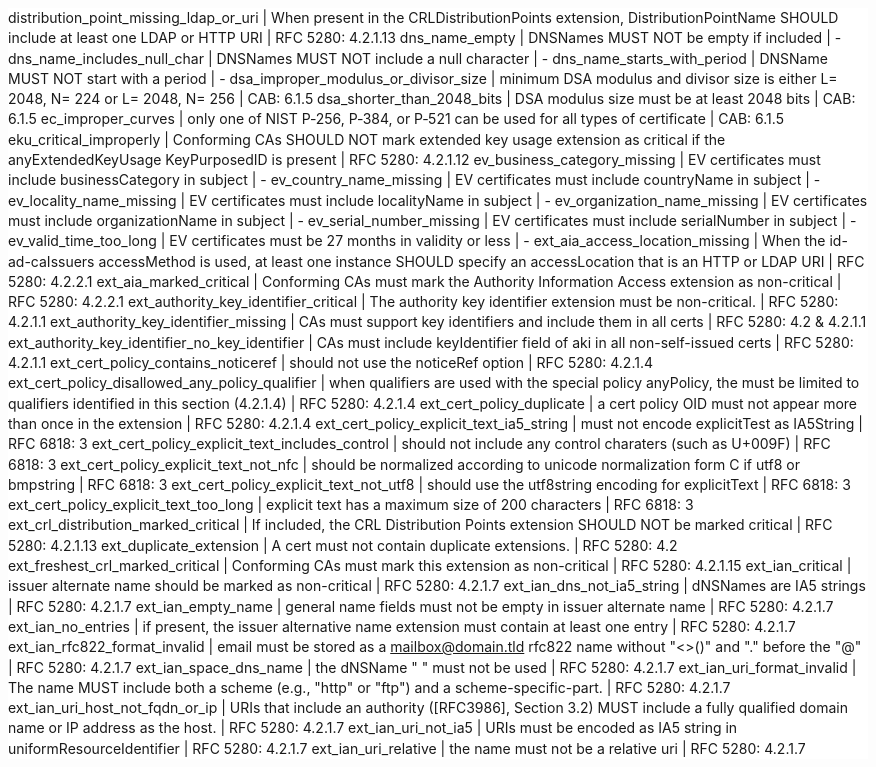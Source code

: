 distribution_point_missing_ldap_or_uri | When present in the CRLDistributionPoints extension, DistributionPointName SHOULD include at least one LDAP or HTTP URI | RFC 5280: 4.2.1.13
dns_name_empty | DNSNames MUST NOT be empty if included | -
dns_name_includes_null_char | DNSNames MUST NOT include a null character  | -
dns_name_starts_with_period | DNSName MUST NOT start with a period | -
dsa_improper_modulus_or_divisor_size | minimum DSA modulus and divisor size is either L= 2048, N= 224 or L= 2048, N= 256 | CAB: 6.1.5
dsa_shorter_than_2048_bits | DSA modulus size must be at least 2048 bits | CAB: 6.1.5
ec_improper_curves | only one of NIST P‐256, P‐384, or P‐521 can be used for all types of certificate | CAB: 6.1.5
eku_critical_improperly | Conforming CAs SHOULD NOT mark extended key usage extension as critical if the anyExtendedKeyUsage KeyPurposedID is present | RFC 5280: 4.2.1.12
ev_business_category_missing | EV certificates must include businessCategory in subject | -
ev_country_name_missing | EV certificates must include countryName in subject | -
ev_locality_name_missing | EV certificates must include localityName in subject | -
ev_organization_name_missing | EV certificates must include organizationName in subject | -
ev_serial_number_missing | EV certificates must include serialNumber in subject | -
ev_valid_time_too_long | EV certificates must be 27 months in validity or less | -
ext_aia_access_location_missing | When the id-ad-caIssuers accessMethod is used, at least one instance SHOULD specify an accessLocation that is an HTTP or LDAP URI | RFC 5280: 4.2.2.1
ext_aia_marked_critical | Conforming CAs must mark the Authority Information Access extension as non-critical | RFC 5280: 4.2.2.1
ext_authority_key_identifier_critical | The authority key identifier extension must be non-critical. | RFC 5280: 4.2.1.1
ext_authority_key_identifier_missing | CAs must support key identifiers and include them in all certs | RFC 5280: 4.2 & 4.2.1.1
ext_authority_key_identifier_no_key_identifier | CAs must include keyIdentifier field of aki in all non-self-issued certs | RFC 5280: 4.2.1.1
ext_cert_policy_contains_noticeref | should not use the noticeRef option | RFC 5280: 4.2.1.4
ext_cert_policy_disallowed_any_policy_qualifier | when qualifiers are used with the special policy anyPolicy, the must be limited to qualifiers identified in this section (4.2.1.4) | RFC 5280: 4.2.1.4
ext_cert_policy_duplicate | a cert policy OID must not appear more than once in the extension | RFC 5280: 4.2.1.4
ext_cert_policy_explicit_text_ia5_string | must not encode explicitTest as IA5String | RFC 6818: 3
ext_cert_policy_explicit_text_includes_control | should not include any control charaters (such as U+009F) | RFC 6818: 3
ext_cert_policy_explicit_text_not_nfc | should be normalized according to unicode normalization form C if utf8 or bmpstring | RFC 6818: 3
ext_cert_policy_explicit_text_not_utf8 | should use the utf8string encoding for explicitText | RFC 6818: 3
ext_cert_policy_explicit_text_too_long | explicit text has a maximum size of 200 characters | RFC 6818: 3
ext_crl_distribution_marked_critical | If included, the CRL Distribution Points extension SHOULD NOT be marked critical | RFC 5280: 4.2.1.13
ext_duplicate_extension | A cert must not contain duplicate extensions. | RFC 5280: 4.2
ext_freshest_crl_marked_critical | Conforming CAs must mark this extension as non-critical | RFC 5280: 4.2.1.15
ext_ian_critical | issuer alternate name should be marked as non-critical | RFC 5280: 4.2.1.7
ext_ian_dns_not_ia5_string | dNSNames are IA5 strings | RFC 5280: 4.2.1.7
ext_ian_empty_name | general name fields must not be empty in issuer alternate name | RFC 5280: 4.2.1.7
ext_ian_no_entries | if present, the issuer alternative name extension must contain at least one entry | RFC 5280: 4.2.1.7
ext_ian_rfc822_format_invalid | email must be stored as a mailbox@domain.tld rfc822 name without "<>()" and "." before the "@" | RFC 5280: 4.2.1.7
ext_ian_space_dns_name | the dNSName " " must not be used | RFC 5280: 4.2.1.7
ext_ian_uri_format_invalid | The name MUST include both a  scheme (e.g., "http" or "ftp") and a scheme-specific-part. | RFC 5280: 4.2.1.7
ext_ian_uri_host_not_fqdn_or_ip | URIs that  include an authority ([RFC3986], Section 3.2) MUST include a fully  qualified domain name or IP address as the host. | RFC 5280: 4.2.1.7
ext_ian_uri_not_ia5 | URIs must be encoded as IA5 string in uniformResourceIdentifier | RFC 5280: 4.2.1.7
ext_ian_uri_relative | the name must not be a relative uri | RFC 5280: 4.2.1.7